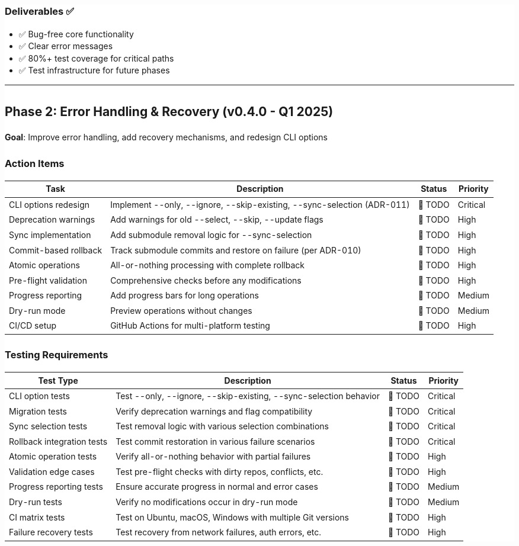 ### Deliverables ✅
- ✅ Bug-free core functionality
- ✅ Clear error messages
- ✅ 80%+ test coverage for critical paths
- ✅ Test infrastructure for future phases

---

## Phase 2: Error Handling & Recovery (v0.4.0 - Q1 2025)

**Goal**: Improve error handling, add recovery mechanisms, and redesign CLI options

### Action Items

| Task                  | Description                                                             | Status  | Priority |
|-----------------------|-------------------------------------------------------------------------|---------|----------|
| CLI options redesign  | Implement --only, --ignore, --skip-existing, --sync-selection (ADR-011) | 🔴 TODO | Critical |
| Deprecation warnings  | Add warnings for old --select, --skip, --update flags                   | 🔴 TODO | High     |
| Sync implementation   | Add submodule removal logic for --sync-selection                        | 🔴 TODO | High     |
| Commit-based rollback | Track submodule commits and restore on failure (per ADR-010)            | 🔴 TODO | High     |
| Atomic operations     | All-or-nothing processing with complete rollback                        | 🔴 TODO | High     |
| Pre-flight validation | Comprehensive checks before any modifications                           | 🔴 TODO | High     |
| Progress reporting    | Add progress bars for long operations                                   | 🔴 TODO | Medium   |
| Dry-run mode          | Preview operations without changes                                      | 🔴 TODO | Medium   |
| CI/CD setup           | GitHub Actions for multi-platform testing                               | 🔴 TODO | High     |

### Testing Requirements

| Test Type                  | Description                                                       | Status  | Priority |
|----------------------------|-------------------------------------------------------------------|---------|----------|
| CLI option tests           | Test --only, --ignore, --skip-existing, --sync-selection behavior | 🔴 TODO | Critical |
| Migration tests            | Verify deprecation warnings and flag compatibility                | 🔴 TODO | Critical |
| Sync selection tests       | Test removal logic with various selection combinations            | 🔴 TODO | Critical |
| Rollback integration tests | Test commit restoration in various failure scenarios              | 🔴 TODO | Critical |
| Atomic operation tests     | Verify all-or-nothing behavior with partial failures              | 🔴 TODO | High     |
| Validation edge cases      | Test pre-flight checks with dirty repos, conflicts, etc.          | 🔴 TODO | High     |
| Progress reporting tests   | Ensure accurate progress in normal and error cases                | 🔴 TODO | Medium   |
| Dry-run tests              | Verify no modifications occur in dry-run mode                     | 🔴 TODO | Medium   |
| CI matrix tests            | Test on Ubuntu, macOS, Windows with multiple Git versions         | 🔴 TODO | High     |
| Failure recovery tests     | Test recovery from network failures, auth errors, etc.            | 🔴 TODO | High     |
